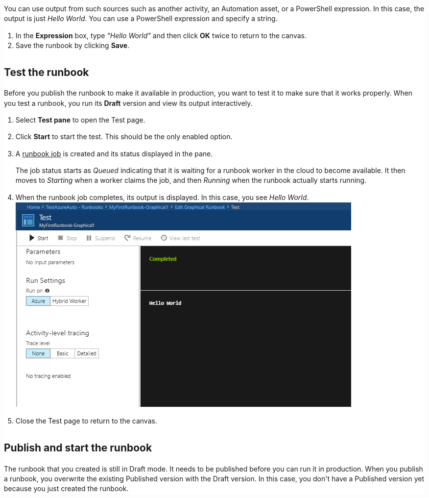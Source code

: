    You can use output from such sources such as another activity, an Automation asset, or a PowerShell expression. In this case, the output is just *Hello World*. You can use a PowerShell expression and specify a string.<br>

1. In the **Expression** box, type *"Hello World"* and then click **OK** twice to return to the canvas.
1. Save the runbook by clicking **Save**.

## Test the runbook

Before you publish the runbook to make it available in production, you want to test it to make sure that it works properly. When you test a runbook, you run its **Draft** version and view its output interactively.

1. Select **Test pane** to open the Test page.
1. Click **Start** to start the test. This should be the only enabled option.
1. A [runbook job](automation-runbook-execution.md) is created and its status displayed in the pane.

   The job status starts as *Queued* indicating that it is waiting for a runbook worker in the cloud to become available. It then moves to *Starting* when a worker claims the job, and then *Running* when the runbook actually starts running.

1. When the runbook job completes, its output is displayed. In this case, you see *Hello World*.<br> ![Hello World](media/automation-first-runbook-graphical/runbook-test-results.png)
1. Close the Test page to return to the canvas.

## Publish and start the runbook

The runbook that you created is still in Draft mode. It needs to be published before you can run it in production. When you publish a runbook, you overwrite the existing Published version with the Draft version. In this case, you don't have a Published version yet because you just created the runbook.
